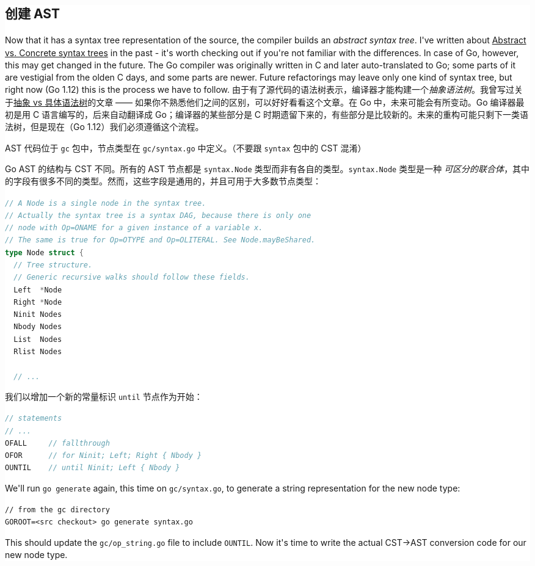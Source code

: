 ## 创建 AST
Now that it has a syntax tree representation of the source, the compiler builds an *abstract syntax tree*. I've written about [Abstract vs. Concrete syntax trees](http://eli.thegreenplace.net/2009/02/16/abstract-vs-concrete-syntax-trees) in the past - it's worth checking out if you're not familiar with the differences. In case of Go, however, this may get changed in the future. The Go compiler was originally written in C and later auto-translated to Go; some parts of it are vestigial from the olden C days, and some parts are newer. Future refactorings may leave only one kind of syntax tree, but right now (Go 1.12) this is the process we have to follow.
由于有了源代码的语法树表示，编译器才能构建一个*抽象语法树*。我曾写过关于[抽象 vs 具体语法树](http://eli.thegreenplace.net/2009/02/16/abstract-vs-concrete-syntax-trees)的文章 —— 如果你不熟悉他们之间的区别，可以好好看看这个文章。在 Go 中，未来可能会有所变动。Go 编译器最初是用 C 语言编写的，后来自动翻译成 Go；编译器的某些部分是 C 时期遗留下来的，有些部分是比较新的。未来的重构可能只剩下一类语法树，但是现在（Go 1.12）我们必须遵循这个流程。

AST 代码位于 `gc` 包中，节点类型在 `gc/syntax.go` 中定义。（不要跟 `syntax` 包中的 CST 混淆）

Go AST 的结构与 CST 不同。所有的 AST 节点都是 `syntax.Node` 类型而非有各自的类型。`syntax.Node` 类型是一种 _可区分的联合体_，其中的字段有很多不同的类型。然而，这些字段是通用的，并且可用于大多数节点类型：

```go
// A Node is a single node in the syntax tree.
// Actually the syntax tree is a syntax DAG, because there is only one
// node with Op=ONAME for a given instance of a variable x.
// The same is true for Op=OTYPE and Op=OLITERAL. See Node.mayBeShared.
type Node struct {
  // Tree structure.
  // Generic recursive walks should follow these fields.
  Left  *Node
  Right *Node
  Ninit Nodes
  Nbody Nodes
  List  Nodes
  Rlist Nodes

  // ...
```

我们以增加一个新的常量标识 `until` 节点作为开始：

```go
// statements
// ...
OFALL     // fallthrough
OFOR      // for Ninit; Left; Right { Nbody }
OUNTIL    // until Ninit; Left { Nbody }
```

We'll run `go generate` again, this time on `gc/syntax.go`, to generate a string representation for the new node type:

```
// from the gc directory
GOROOT=<src checkout> go generate syntax.go
```

This should update the `gc/op_string.go` file to include `OUNTIL`. Now it's time to write the actual CST->AST conversion code for our new node type.
